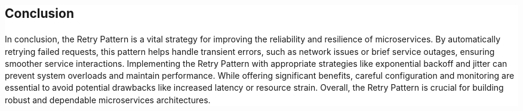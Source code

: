 ## Conclusion

In conclusion, the Retry Pattern is a vital strategy for improving the reliability and resilience of microservices. By automatically retrying failed requests, this pattern helps handle transient errors, such as network issues or brief service outages, ensuring smoother service interactions. Implementing the Retry Pattern with appropriate strategies like exponential backoff and jitter can prevent system overloads and maintain performance. While offering significant benefits, careful configuration and monitoring are essential to avoid potential drawbacks like increased latency or resource strain. Overall, the Retry Pattern is crucial for building robust and dependable microservices architectures.